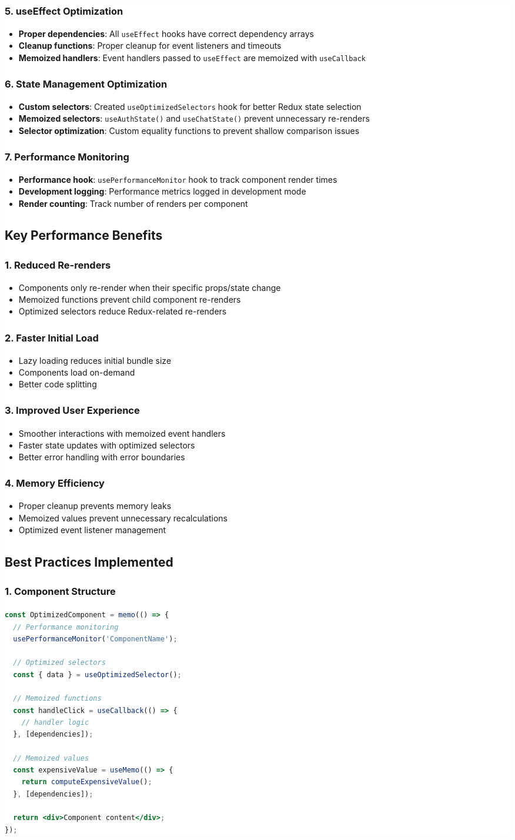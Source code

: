 ### 5. useEffect Optimization
- **Proper dependencies**: All `useEffect` hooks have correct dependency arrays
- **Cleanup functions**: Proper cleanup for event listeners and timeouts
- **Memoized handlers**: Event handlers passed to `useEffect` are memoized with `useCallback`

### 6. State Management Optimization
- **Custom selectors**: Created `useOptimizedSelectors` hook for better Redux state selection
- **Memoized selectors**: `useAuthState()` and `useChatState()` prevent unnecessary re-renders
- **Selector optimization**: Custom equality functions to prevent shallow comparison issues

### 7. Performance Monitoring
- **Performance hook**: `usePerformanceMonitor` hook to track component render times
- **Development logging**: Performance metrics logged in development mode
- **Render counting**: Track number of renders per component

## Key Performance Benefits

### 1. Reduced Re-renders
- Components only re-render when their specific props/state change
- Memoized functions prevent child component re-renders
- Optimized selectors reduce Redux-related re-renders

### 2. Faster Initial Load
- Lazy loading reduces initial bundle size
- Components load on-demand
- Better code splitting

### 3. Improved User Experience
- Smoother interactions with memoized event handlers
- Faster state updates with optimized selectors
- Better error handling with error boundaries

### 4. Memory Efficiency
- Proper cleanup prevents memory leaks
- Memoized values prevent unnecessary recalculations
- Optimized event listener management

## Best Practices Implemented

### 1. Component Structure
```jsx
const OptimizedComponent = memo(() => {
  // Performance monitoring
  usePerformanceMonitor('ComponentName');
  
  // Optimized selectors
  const { data } = useOptimizedSelector();
  
  // Memoized functions
  const handleClick = useCallback(() => {
    // handler logic
  }, [dependencies]);
  
  // Memoized values
  const expensiveValue = useMemo(() => {
    return computeExpensiveValue();
  }, [dependencies]);
  
  return <div>Component content</div>;
});
```